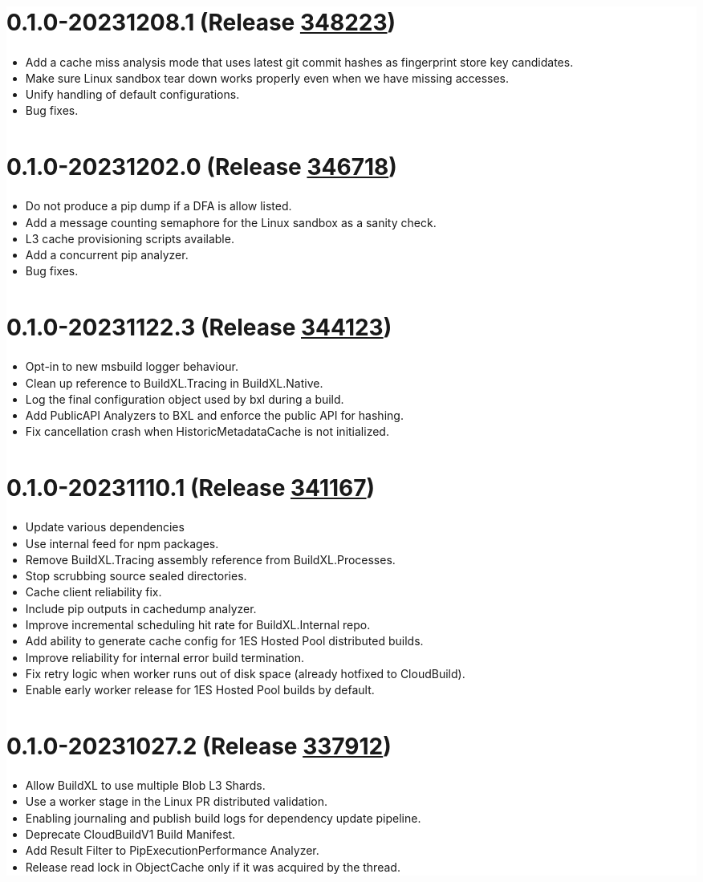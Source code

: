 # 0.1.0-20231208.1 (Release [348223](https://dev.azure.com/mseng/Domino/_releaseProgress?_a=release-pipeline-progress&releaseId=348223))
- Add a cache miss analysis mode that uses latest git commit hashes as fingerprint store key candidates.
- Make sure Linux sandbox tear down works properly even when we have missing accesses.
- Unify handling of default configurations.
- Bug fixes.

# 0.1.0-20231202.0 (Release [346718](https://dev.azure.com/mseng/Domino/_releaseProgress?_a=release-pipeline-progress&releaseId=346718))
-	Do not produce a pip dump if a DFA is allow listed.
-	Add a message counting semaphore for the Linux sandbox as a sanity check.
-	L3 cache provisioning scripts available.
-	Add a concurrent pip analyzer.
-	Bug fixes.

# 0.1.0-20231122.3 (Release [344123](https://dev.azure.com/mseng/Domino/_releaseProgress?_a=release-pipeline-progress&releaseId=344123))
- Opt-in to new msbuild logger behaviour.
- Clean up reference to BuildXL.Tracing in BuildXL.Native.
- Log the final configuration object used by bxl during a build.
- Add PublicAPI Analyzers to BXL and enforce the public API for hashing.
- Fix cancellation crash when HistoricMetadataCache is not initialized.

# 0.1.0-20231110.1 (Release [341167](https://dev.azure.com/mseng/Domino/_releaseProgress?_a=release-pipeline-progress&releaseId=341167))
- Update various dependencies
- Use internal feed for npm packages.
- Remove BuildXL.Tracing assembly reference from BuildXL.Processes.
- Stop scrubbing source sealed directories.
- Cache client reliability fix.
- Include pip outputs in cachedump analyzer.
- Improve incremental scheduling hit rate for BuildXL.Internal repo.
- Add ability to generate cache config for 1ES Hosted Pool distributed builds.
- Improve reliability for internal error build termination.
- Fix retry logic when worker runs out of disk space (already hotfixed to CloudBuild).
- Enable early worker release for 1ES Hosted Pool builds by default.

# 0.1.0-20231027.2 (Release [337912](https://dev.azure.com/mseng/Domino/_releaseProgress?_a=release-pipeline-progress&releaseId=337912))
- Allow BuildXL to use multiple Blob L3 Shards.
- Use a worker stage in the Linux PR distributed validation.
- Enabling journaling and publish build logs for dependency update pipeline.
- Deprecate CloudBuildV1 Build Manifest.
- Add Result Filter to PipExecutionPerformance Analyzer.
- Release read lock in ObjectCache only if it was acquired by the thread.
